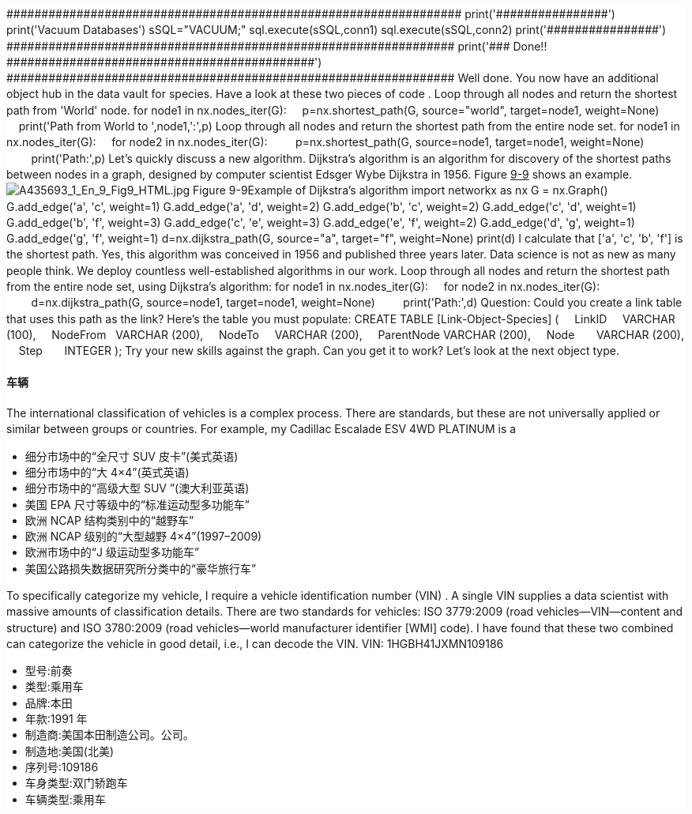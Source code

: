 ################################################################# print('################') print('Vacuum Databases') sSQL="VACUUM;" sql.execute(sSQL,conn1) sql.execute(sSQL,conn2) print('################') ################################################################ print('### Done!! ############################################') ################################################################ Well done. You now have an additional object hub in the data vault for species. Have a look at these two pieces of code . Loop through all nodes and return the shortest path from 'World' node. for node1 in nx.nodes_iter(G):     p=nx.shortest_path(G, source="world", target=node1, weight=None)     print('Path from World to ',node1,':',p) Loop through all nodes and return the shortest path from the entire node set. for node1 in nx.nodes_iter(G):     for node2 in nx.nodes_iter(G):         p=nx.shortest_path(G, source=node1, target=node1, weight=None)         print('Path:',p) Let’s quickly discuss a new algorithm. Dijkstra’s algorithm is an algorithm for discovery of the shortest paths between nodes in a graph, designed by computer scientist Edsger Wybe Dijkstra in 1956\. Figure [9-9](#Fig9) shows an example.![A435693_1_En_9_Fig9_HTML.jpg](Images/A435693_1_En_9_Fig9_HTML.jpg) Figure 9-9Example of Dijkstra’s algorithm import networkx as nx G = nx.Graph() G.add_edge('a', 'c', weight=1) G.add_edge('a', 'd', weight=2) G.add_edge('b', 'c', weight=2) G.add_edge('c', 'd', weight=1) G.add_edge('b', 'f', weight=3) G.add_edge('c', 'e', weight=3) G.add_edge('e', 'f', weight=2) G.add_edge('d', 'g', weight=1) G.add_edge('g', 'f', weight=1) d=nx.dijkstra_path(G, source="a", target="f", weight=None) print(d) I calculate that ['a', 'c', 'b', 'f'] is the shortest path. Yes, this algorithm was conceived in 1956 and published three years later. Data science is not as new as many people think. We deploy countless well-established algorithms in our work. Loop through all nodes and return the shortest path from the entire node set, using Dijkstra’s algorithm: for node1 in nx.nodes_iter(G):     for node2 in nx.nodes_iter(G):         d=nx.dijkstra_path(G, source=node1, target=node1, weight=None)         print('Path:',d) Question: Could you create a link table that uses this path as the link? Here’s the table you must populate: CREATE TABLE [Link-Object-Species] (     LinkID     VARCHAR (100),     NodeFrom   VARCHAR (200),     NodeTo     VARCHAR (200),     ParentNode VARCHAR (200),     Node       VARCHAR (200),     Step       INTEGER ); Try your new skills against the graph. Can you get it to work? Let’s look at the next object type.

#### 车辆

The international classification of vehicles is a complex process. There are standards, but these are not universally applied or similar between groups or countries. For example, my Cadillac Escalade ESV 4WD PLATINUM is a

*   细分市场中的“全尺寸 SUV 皮卡”(美式英语)
*   细分市场中的“大 4×4”(英式英语)
*   细分市场中的“高级大型 SUV ”(澳大利亚英语)
*   美国 EPA 尺寸等级中的“标准运动型多功能车”
*   欧洲 NCAP 结构类别中的“越野车”
*   欧洲 NCAP 级别的“大型越野 4×4”(1997–2009)
*   欧洲市场中的“J 级运动型多功能车”
*   美国公路损失数据研究所分类中的“豪华旅行车”

To specifically categorize my vehicle, I require a vehicle identification number (VIN) . A single VIN supplies a data scientist with massive amounts of classification details. There are two standards for vehicles: ISO 3779:2009 (road vehicles—VIN—content and structure) and ISO 3780:2009 (road vehicles—world manufacturer identifier [WMI] code). I have found that these two combined can categorize the vehicle in good detail, i.e., I can decode the VIN. VIN: 1HGBH41JXMN109186

*   型号:前奏
*   类型:乘用车
*   品牌:本田
*   年款:1991 年
*   制造商:美国本田制造公司。公司。
*   制造地:美国(北美)
*   序列号:109186
*   车身类型:双门轿跑车
*   车辆类型:乘用车

